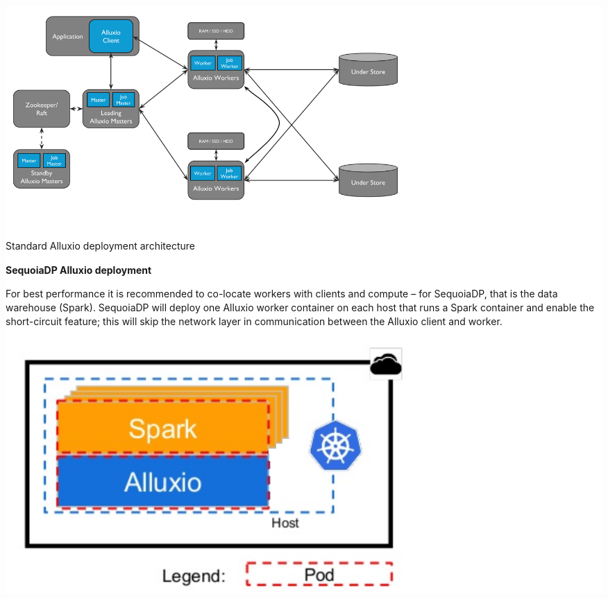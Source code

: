 <img src="media/image1.png" alt="Generated" style="width:6.04167in;height:3.3125in" />

Standard Alluxio deployment architecture

**SequoiaDP Alluxio deployment**

For best performance it is recommended to co-locate workers with clients
and compute – for SequoiaDP, that is the data warehouse (Spark).
SequoiaDP will deploy one Alluxio worker container on each host that
runs a Spark container and enable the short-circuit feature; this will
skip the network layer in communication between the Alluxio client and
worker.

<img src="media/image2.png" alt="Generated" style="width:6.04167in;height:3.77083in" />
